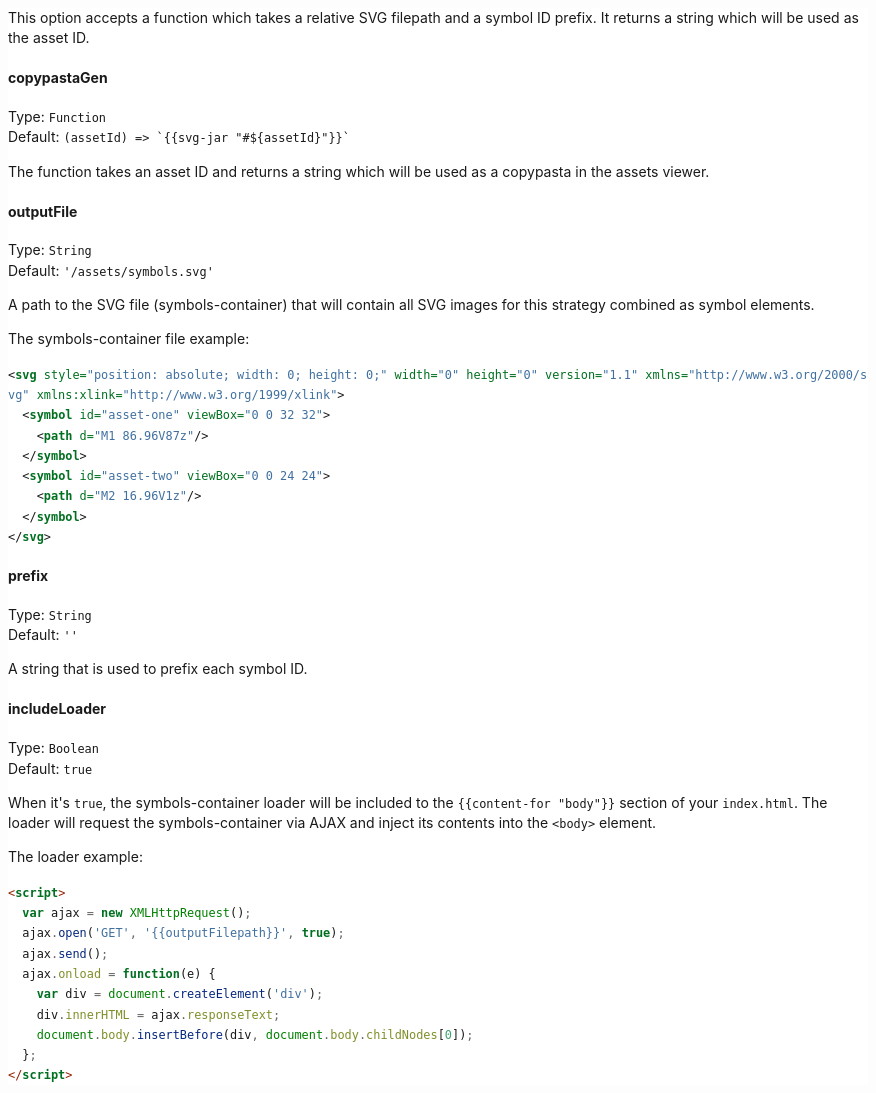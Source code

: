 This option accepts a function which takes a relative SVG filepath and a symbol ID prefix. It returns a string which will be used as the asset ID.

#### copypastaGen

Type: `Function`  
Default: ``(assetId) => `{{svg-jar "#${assetId}"}}` ``

The function takes an asset ID and returns a string which will be used as a copypasta in the assets viewer.

#### outputFile

Type: `String`  
Default: `'/assets/symbols.svg'`

A path to the SVG file (symbols-container) that will contain all SVG images for this strategy combined as symbol elements.

The symbols-container file example:

```xml
<svg style="position: absolute; width: 0; height: 0;" width="0" height="0" version="1.1" xmlns="http://www.w3.org/2000/svg" xmlns:xlink="http://www.w3.org/1999/xlink">
  <symbol id="asset-one" viewBox="0 0 32 32">
    <path d="M1 86.96V87z"/>
  </symbol>
  <symbol id="asset-two" viewBox="0 0 24 24">
    <path d="M2 16.96V1z"/>
  </symbol>
</svg>
```

#### prefix

Type: `String`  
Default: `''`

A string that is used to prefix each symbol ID.

#### includeLoader

Type: `Boolean`  
Default: `true`

When it's `true`, the symbols-container loader will be included to the `{{content-for "body"}}` section of your `index.html`. The loader will request the symbols-container via AJAX and inject its contents into the `<body>` element.

The loader example:

```html
<script>
  var ajax = new XMLHttpRequest();
  ajax.open('GET', '{{outputFilepath}}', true);
  ajax.send();
  ajax.onload = function(e) {
    var div = document.createElement('div');
    div.innerHTML = ajax.responseText;
    document.body.insertBefore(div, document.body.childNodes[0]);
  };
</script>
```
